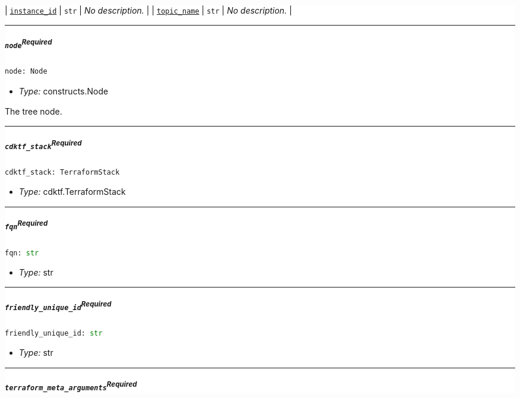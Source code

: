 | <code><a href="#@cdktf/provider-opentelekomcloud.dmsUserPermissionV1.DmsUserPermissionV1.property.instanceId">instance_id</a></code> | <code>str</code> | *No description.* |
| <code><a href="#@cdktf/provider-opentelekomcloud.dmsUserPermissionV1.DmsUserPermissionV1.property.topicName">topic_name</a></code> | <code>str</code> | *No description.* |

---

##### `node`<sup>Required</sup> <a name="node" id="@cdktf/provider-opentelekomcloud.dmsUserPermissionV1.DmsUserPermissionV1.property.node"></a>

```python
node: Node
```

- *Type:* constructs.Node

The tree node.

---

##### `cdktf_stack`<sup>Required</sup> <a name="cdktf_stack" id="@cdktf/provider-opentelekomcloud.dmsUserPermissionV1.DmsUserPermissionV1.property.cdktfStack"></a>

```python
cdktf_stack: TerraformStack
```

- *Type:* cdktf.TerraformStack

---

##### `fqn`<sup>Required</sup> <a name="fqn" id="@cdktf/provider-opentelekomcloud.dmsUserPermissionV1.DmsUserPermissionV1.property.fqn"></a>

```python
fqn: str
```

- *Type:* str

---

##### `friendly_unique_id`<sup>Required</sup> <a name="friendly_unique_id" id="@cdktf/provider-opentelekomcloud.dmsUserPermissionV1.DmsUserPermissionV1.property.friendlyUniqueId"></a>

```python
friendly_unique_id: str
```

- *Type:* str

---

##### `terraform_meta_arguments`<sup>Required</sup> <a name="terraform_meta_arguments" id="@cdktf/provider-opentelekomcloud.dmsUserPermissionV1.DmsUserPermissionV1.property.terraformMetaArguments"></a>
